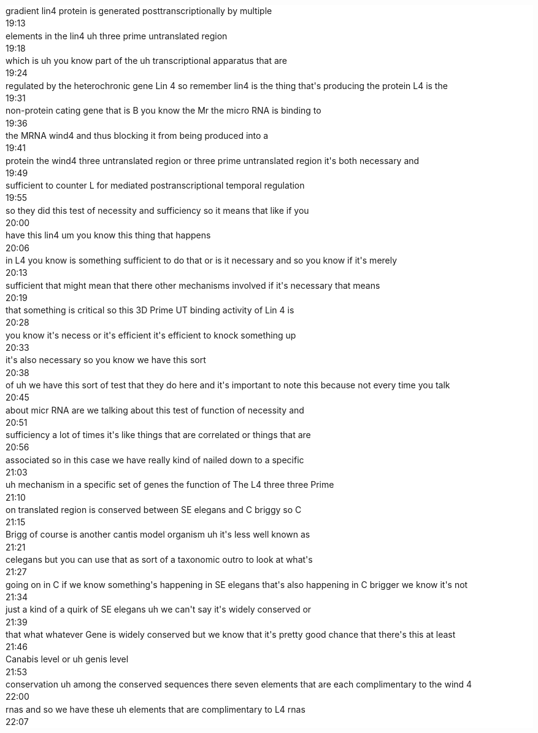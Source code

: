 gradient lin4 protein is generated posttranscriptionally by multiple     
19:13     
elements in the lin4 uh three prime untranslated region     
19:18     
which is uh you know part of the uh transcriptional apparatus that are     
19:24     
regulated by the heterochronic gene Lin 4 so remember lin4 is the thing that's producing the protein L4 is the     
19:31     
non-protein cating gene that is B you know the Mr the micro RNA is binding to     
19:36     
the MRNA wind4 and thus blocking it from being produced into a     
19:41     
protein the wind4 three untranslated region or three prime untranslated region it's both necessary and     
19:49     
sufficient to counter L for mediated postranscriptional temporal regulation     
19:55     
so they did this test of necessity and sufficiency so it means that like if you     
20:00     
have this lin4 um you know this thing that happens     
20:06     
in L4 you know is something sufficient to do that or is it necessary and so you know if it's merely     
20:13     
sufficient that might mean that there other mechanisms involved if it's necessary that means     
20:19     
that something is critical so this 3D Prime UT binding activity of Lin 4 is     
20:28     
you know it's necess or it's efficient it's efficient to knock something up     
20:33     
it's also necessary so you know we have this sort     
20:38     
of uh we have this sort of test that they do here and it's important to note this because not every time you talk     
20:45     
about micr RNA are we talking about this test of function of necessity and     
20:51     
sufficiency a lot of times it's like things that are correlated or things that are     
20:56     
associated so in this case we have really kind of nailed down to a specific     
21:03     
uh mechanism in a specific set of genes the function of The L4 three three Prime     
21:10     
on translated region is conserved between SE elegans and C briggy so C     
21:15     
Brigg of course is another cantis model organism uh it's less well known as     
21:21     
celegans but you can use that as sort of a taxonomic outro to look at what's     
21:27     
going on in C if we know something's happening in SE elegans that's also happening in C brigger we know it's not     
21:34     
just a kind of a quirk of SE elegans uh we can't say it's widely conserved or     
21:39     
that what whatever Gene is widely conserved but we know that it's pretty good chance that there's this at least     
21:46     
Canabis level or uh genis level     
21:53     
conservation uh among the conserved sequences there seven elements that are each complimentary to the wind 4     
22:00     
rnas and so we have these uh elements that are complimentary to L4 rnas     
22:07     